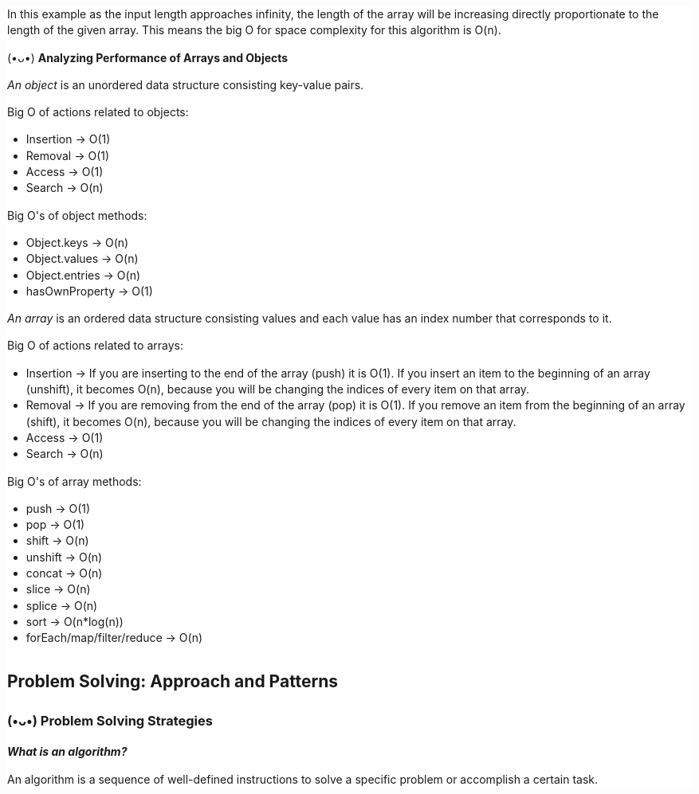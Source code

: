 In this example as the input length approaches infinity, the length of the array will be increasing directly proportionate to the length of the given array.
This means the big O for space complexity for this algorithm is O(n).

(•ᴗ•) **Analyzing Performance of Arrays and Objects**

_An object_ is an unordered data structure consisting key-value pairs.

Big O of actions related to objects:

- Insertion -> O(1)
- Removal -> O(1)
- Access -> O(1)
- Search -> O(n)

Big O's of object methods:

- Object.keys -> O(n)
- Object.values -> O(n)
- Object.entries -> O(n)
- hasOwnProperty -> O(1)

_An array_ is an ordered data structure consisting values and each value has an index number that corresponds to it.

Big O of actions related to arrays:

- Insertion -> If you are inserting to the end of the array (push) it is O(1). If you insert an item to the beginning of an array (unshift), it becomes O(n), because you will be changing the indices of every item on that array.
- Removal -> If you are removing from the end of the array (pop) it is O(1). If you remove an item from the beginning of an array (shift), it becomes O(n), because you will be changing the indices of every item on that array.
- Access -> O(1)
- Search -> O(n)

Big O's of array methods:

- push -> O(1)
- pop -> O(1)
- shift -> O(n)
- unshift -> O(n)
- concat -> O(n)
- slice -> O(n)
- splice -> O(n)
- sort -> O(n\*log(n))
- forEach/map/filter/reduce -> O(n)

## Problem Solving: Approach and Patterns

### (•ᴗ•) **Problem Solving Strategies**

**_What is an algorithm?_**

An algorithm is a sequence of well-defined instructions to solve a specific problem or accomplish a certain task.
